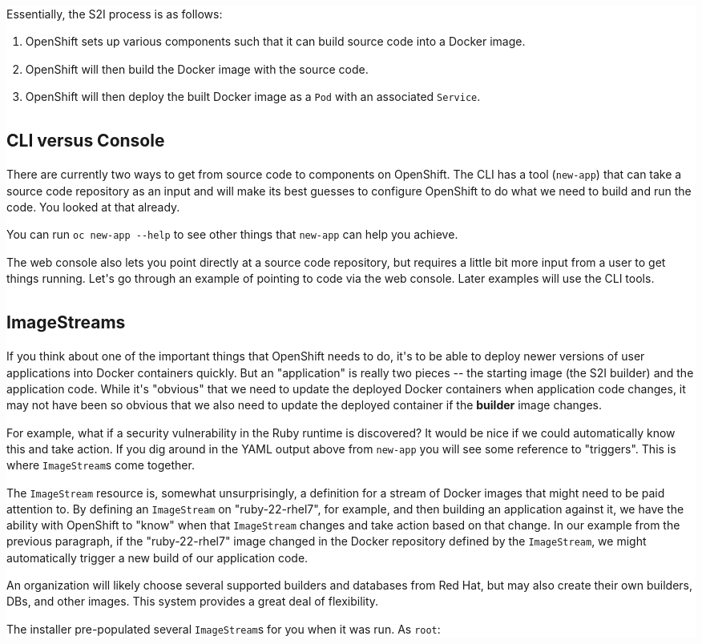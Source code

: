 Essentially, the S2I process is as follows:

1. OpenShift sets up various components such that it can build source code into
a Docker image.

1. OpenShift will then build the Docker image with the source code.

1. OpenShift will then deploy the built Docker image as a `Pod` with an associated
`Service`.

## CLI versus Console
There are currently two ways to get from source code to components on OpenShift.
The CLI has a tool (`new-app`) that can take a source code repository as an
input and will make its best guesses to configure OpenShift to do what we need
to build and run the code. You looked at that already.

You can run `oc new-app --help` to see other things that `new-app` can help you
achieve.

The web console also lets you point directly at a source code repository, but
requires a little bit more input from a user to get things running. Let's go
through an example of pointing to code via the web console. Later examples will
use the CLI tools.

## ImageStreams
If you think about one of the important things that OpenShift needs to do, it's
to be able to deploy newer versions of user applications into Docker containers
quickly. But an "application" is really two pieces -- the starting image (the
S2I builder) and the application code. While it's "obvious" that we need to
update the deployed Docker containers when application code changes, it may not
have been so obvious that we also need to update the deployed container if the
**builder** image changes.

For example, what if a security vulnerability in the Ruby runtime is discovered?
It would be nice if we could automatically know this and take action. If you dig
around in the YAML output above from `new-app` you will see some reference to
"triggers". This is where `ImageStream`s come together.

The `ImageStream` resource is, somewhat unsurprisingly, a definition for a
stream of Docker images that might need to be paid attention to. By defining an
`ImageStream` on "ruby-22-rhel7", for example, and then building an application
against it, we have the ability with OpenShift to "know" when that `ImageStream`
changes and take action based on that change. In our example from the previous
paragraph, if the "ruby-22-rhel7" image changed in the Docker repository defined
by the `ImageStream`, we might automatically trigger a new build of our
application code.

An organization will likely choose several supported builders and databases from
Red Hat, but may also create their own builders, DBs, and other images. This
system provides a great deal of flexibility.

The installer pre-populated several `ImageStream`s for you when it was run. As
`root`:
